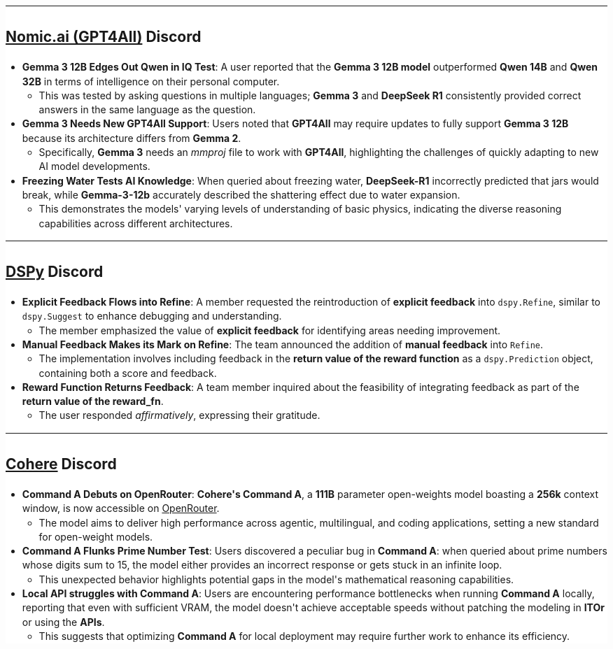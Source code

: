 
---



## [Nomic.ai (GPT4All)](https://discord.com/channels/1076964370942267462) Discord

- **Gemma 3 12B Edges Out Qwen in IQ Test**: A user reported that the **Gemma 3 12B model** outperformed **Qwen 14B** and **Qwen 32B** in terms of intelligence on their personal computer.
   - This was tested by asking questions in multiple languages; **Gemma 3** and **DeepSeek R1** consistently provided correct answers in the same language as the question.
- **Gemma 3 Needs New GPT4All Support**: Users noted that **GPT4All** may require updates to fully support **Gemma 3 12B** because its architecture differs from **Gemma 2**.
   - Specifically, **Gemma 3** needs an *mmproj* file to work with **GPT4All**, highlighting the challenges of quickly adapting to new AI model developments.
- **Freezing Water Tests AI Knowledge**: When queried about freezing water, **DeepSeek-R1** incorrectly predicted that jars would break, while **Gemma-3-12b** accurately described the shattering effect due to water expansion.
   - This demonstrates the models' varying levels of understanding of basic physics, indicating the diverse reasoning capabilities across different architectures.



---



## [DSPy](https://discord.com/channels/1161519468141355160) Discord

- **Explicit Feedback Flows into Refine**: A member requested the reintroduction of **explicit feedback** into `dspy.Refine`, similar to `dspy.Suggest` to enhance debugging and understanding.
   - The member emphasized the value of **explicit feedback** for identifying areas needing improvement.
- **Manual Feedback Makes its Mark on Refine**: The team announced the addition of **manual feedback** into `Refine`.
   - The implementation involves including feedback in the **return value of the reward function** as a `dspy.Prediction` object, containing both a score and feedback.
- **Reward Function Returns Feedback**: A team member inquired about the feasibility of integrating feedback as part of the **return value of the reward_fn**.
   - The user responded *affirmatively*, expressing their gratitude.



---



## [Cohere](https://discord.com/channels/954421988141711382) Discord

- **Command A Debuts on OpenRouter**: **Cohere's Command A**, a **111B** parameter open-weights model boasting a **256k** context window, is now accessible on [OpenRouter](https://openrouter.ai/cohere/command-a).
   - The model aims to deliver high performance across agentic, multilingual, and coding applications, setting a new standard for open-weight models.
- **Command A Flunks Prime Number Test**: Users discovered a peculiar bug in **Command A**: when queried about prime numbers whose digits sum to 15, the model either provides an incorrect response or gets stuck in an infinite loop.
   - This unexpected behavior highlights potential gaps in the model's mathematical reasoning capabilities.
- **Local API struggles with Command A**: Users are encountering performance bottlenecks when running **Command A** locally, reporting that even with sufficient VRAM, the model doesn't achieve acceptable speeds without patching the modeling in **ITOr** or using the **APIs**.
   - This suggests that optimizing **Command A** for local deployment may require further work to enhance its efficiency.